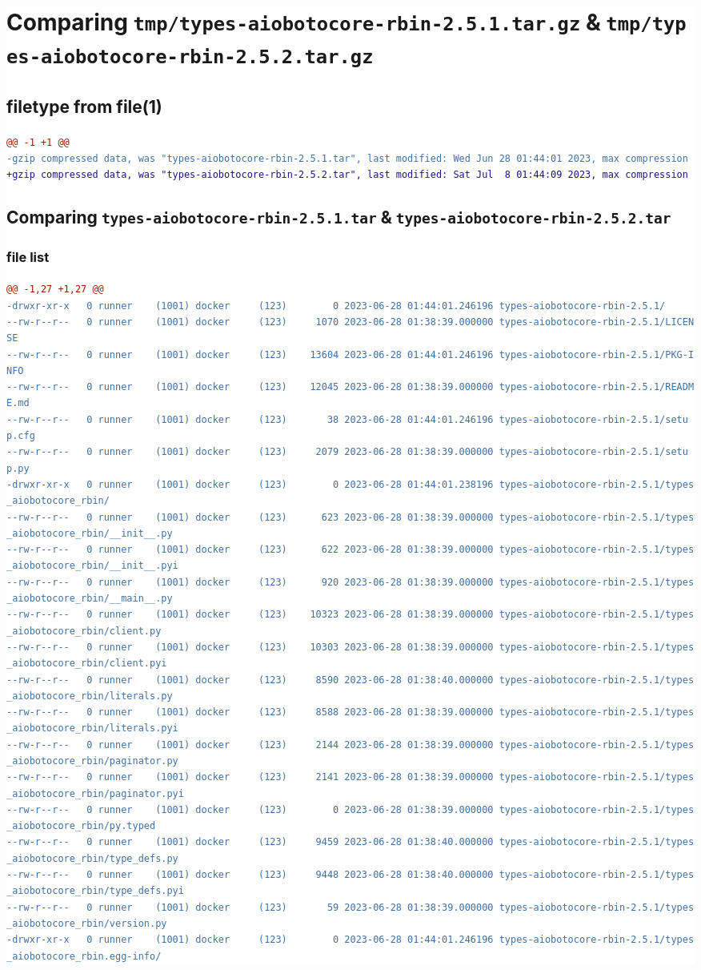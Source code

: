 # Comparing `tmp/types-aiobotocore-rbin-2.5.1.tar.gz` & `tmp/types-aiobotocore-rbin-2.5.2.tar.gz`

## filetype from file(1)

```diff
@@ -1 +1 @@
-gzip compressed data, was "types-aiobotocore-rbin-2.5.1.tar", last modified: Wed Jun 28 01:44:01 2023, max compression
+gzip compressed data, was "types-aiobotocore-rbin-2.5.2.tar", last modified: Sat Jul  8 01:44:09 2023, max compression
```

## Comparing `types-aiobotocore-rbin-2.5.1.tar` & `types-aiobotocore-rbin-2.5.2.tar`

### file list

```diff
@@ -1,27 +1,27 @@
-drwxr-xr-x   0 runner    (1001) docker     (123)        0 2023-06-28 01:44:01.246196 types-aiobotocore-rbin-2.5.1/
--rw-r--r--   0 runner    (1001) docker     (123)     1070 2023-06-28 01:38:39.000000 types-aiobotocore-rbin-2.5.1/LICENSE
--rw-r--r--   0 runner    (1001) docker     (123)    13604 2023-06-28 01:44:01.246196 types-aiobotocore-rbin-2.5.1/PKG-INFO
--rw-r--r--   0 runner    (1001) docker     (123)    12045 2023-06-28 01:38:39.000000 types-aiobotocore-rbin-2.5.1/README.md
--rw-r--r--   0 runner    (1001) docker     (123)       38 2023-06-28 01:44:01.246196 types-aiobotocore-rbin-2.5.1/setup.cfg
--rw-r--r--   0 runner    (1001) docker     (123)     2079 2023-06-28 01:38:39.000000 types-aiobotocore-rbin-2.5.1/setup.py
-drwxr-xr-x   0 runner    (1001) docker     (123)        0 2023-06-28 01:44:01.238196 types-aiobotocore-rbin-2.5.1/types_aiobotocore_rbin/
--rw-r--r--   0 runner    (1001) docker     (123)      623 2023-06-28 01:38:39.000000 types-aiobotocore-rbin-2.5.1/types_aiobotocore_rbin/__init__.py
--rw-r--r--   0 runner    (1001) docker     (123)      622 2023-06-28 01:38:39.000000 types-aiobotocore-rbin-2.5.1/types_aiobotocore_rbin/__init__.pyi
--rw-r--r--   0 runner    (1001) docker     (123)      920 2023-06-28 01:38:39.000000 types-aiobotocore-rbin-2.5.1/types_aiobotocore_rbin/__main__.py
--rw-r--r--   0 runner    (1001) docker     (123)    10323 2023-06-28 01:38:39.000000 types-aiobotocore-rbin-2.5.1/types_aiobotocore_rbin/client.py
--rw-r--r--   0 runner    (1001) docker     (123)    10303 2023-06-28 01:38:39.000000 types-aiobotocore-rbin-2.5.1/types_aiobotocore_rbin/client.pyi
--rw-r--r--   0 runner    (1001) docker     (123)     8590 2023-06-28 01:38:40.000000 types-aiobotocore-rbin-2.5.1/types_aiobotocore_rbin/literals.py
--rw-r--r--   0 runner    (1001) docker     (123)     8588 2023-06-28 01:38:39.000000 types-aiobotocore-rbin-2.5.1/types_aiobotocore_rbin/literals.pyi
--rw-r--r--   0 runner    (1001) docker     (123)     2144 2023-06-28 01:38:39.000000 types-aiobotocore-rbin-2.5.1/types_aiobotocore_rbin/paginator.py
--rw-r--r--   0 runner    (1001) docker     (123)     2141 2023-06-28 01:38:39.000000 types-aiobotocore-rbin-2.5.1/types_aiobotocore_rbin/paginator.pyi
--rw-r--r--   0 runner    (1001) docker     (123)        0 2023-06-28 01:38:39.000000 types-aiobotocore-rbin-2.5.1/types_aiobotocore_rbin/py.typed
--rw-r--r--   0 runner    (1001) docker     (123)     9459 2023-06-28 01:38:40.000000 types-aiobotocore-rbin-2.5.1/types_aiobotocore_rbin/type_defs.py
--rw-r--r--   0 runner    (1001) docker     (123)     9448 2023-06-28 01:38:40.000000 types-aiobotocore-rbin-2.5.1/types_aiobotocore_rbin/type_defs.pyi
--rw-r--r--   0 runner    (1001) docker     (123)       59 2023-06-28 01:38:39.000000 types-aiobotocore-rbin-2.5.1/types_aiobotocore_rbin/version.py
-drwxr-xr-x   0 runner    (1001) docker     (123)        0 2023-06-28 01:44:01.246196 types-aiobotocore-rbin-2.5.1/types_aiobotocore_rbin.egg-info/
```